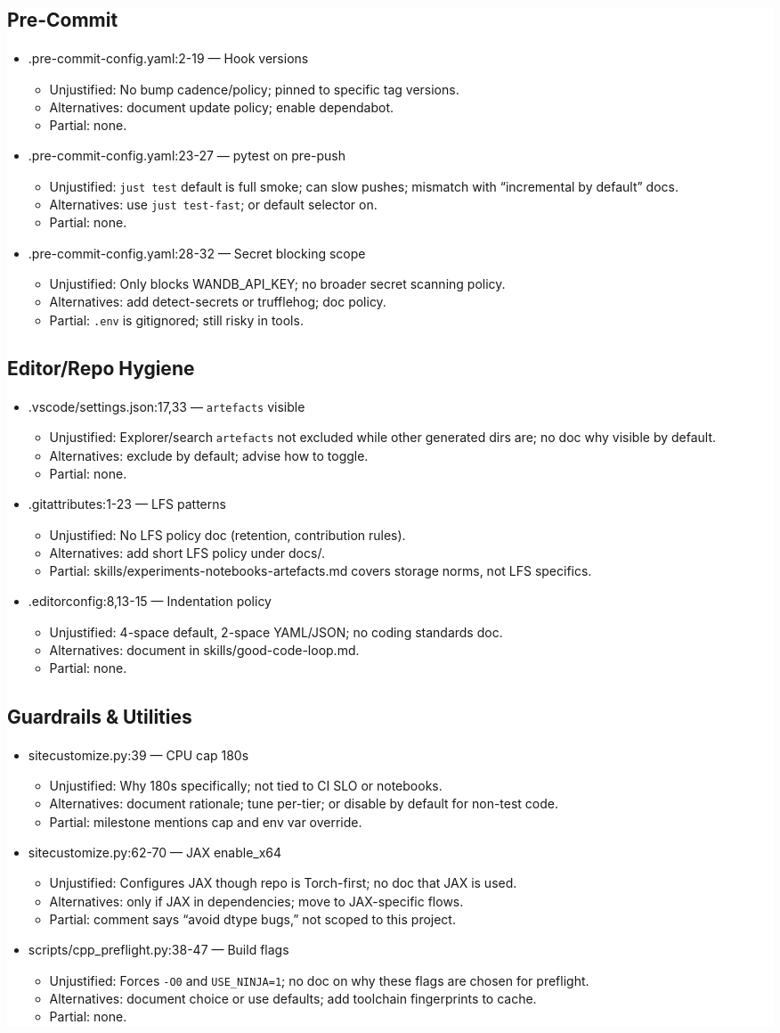 ## Pre-Commit

- .pre-commit-config.yaml:2-19 — Hook versions
  - Unjustified: No bump cadence/policy; pinned to specific tag versions.
  - Alternatives: document update policy; enable dependabot.
  - Partial: none.

- .pre-commit-config.yaml:23-27 — pytest on pre-push
  - Unjustified: `just test` default is full smoke; can slow pushes; mismatch with “incremental by default” docs.
  - Alternatives: use `just test-fast`; or default selector on.
  - Partial: none.

- .pre-commit-config.yaml:28-32 — Secret blocking scope
  - Unjustified: Only blocks WANDB_API_KEY; no broader secret scanning policy.
  - Alternatives: add detect-secrets or trufflehog; doc policy.
  - Partial: `.env` is gitignored; still risky in tools.

## Editor/Repo Hygiene

- .vscode/settings.json:17,33 — `artefacts` visible
  - Unjustified: Explorer/search `artefacts` not excluded while other generated dirs are; no doc why visible by default.
  - Alternatives: exclude by default; advise how to toggle.
  - Partial: none.

- .gitattributes:1-23 — LFS patterns
  - Unjustified: No LFS policy doc (retention, contribution rules).
  - Alternatives: add short LFS policy under docs/.
  - Partial: skills/experiments-notebooks-artefacts.md covers storage norms, not LFS specifics.

- .editorconfig:8,13-15 — Indentation policy
  - Unjustified: 4-space default, 2-space YAML/JSON; no coding standards doc.
  - Alternatives: document in skills/good-code-loop.md.
  - Partial: none.

## Guardrails & Utilities

- sitecustomize.py:39 — CPU cap 180s
  - Unjustified: Why 180s specifically; not tied to CI SLO or notebooks.
  - Alternatives: document rationale; tune per-tier; or disable by default for non-test code.
  - Partial: milestone mentions cap and env var override.

- sitecustomize.py:62-70 — JAX enable_x64
  - Unjustified: Configures JAX though repo is Torch-first; no doc that JAX is used.
  - Alternatives: only if JAX in dependencies; move to JAX-specific flows.
  - Partial: comment says “avoid dtype bugs,” not scoped to this project.

- scripts/cpp_preflight.py:38-47 — Build flags
  - Unjustified: Forces `-O0` and `USE_NINJA=1`; no doc on why these flags are chosen for preflight.
  - Alternatives: document choice or use defaults; add toolchain fingerprints to cache.
  - Partial: none.
